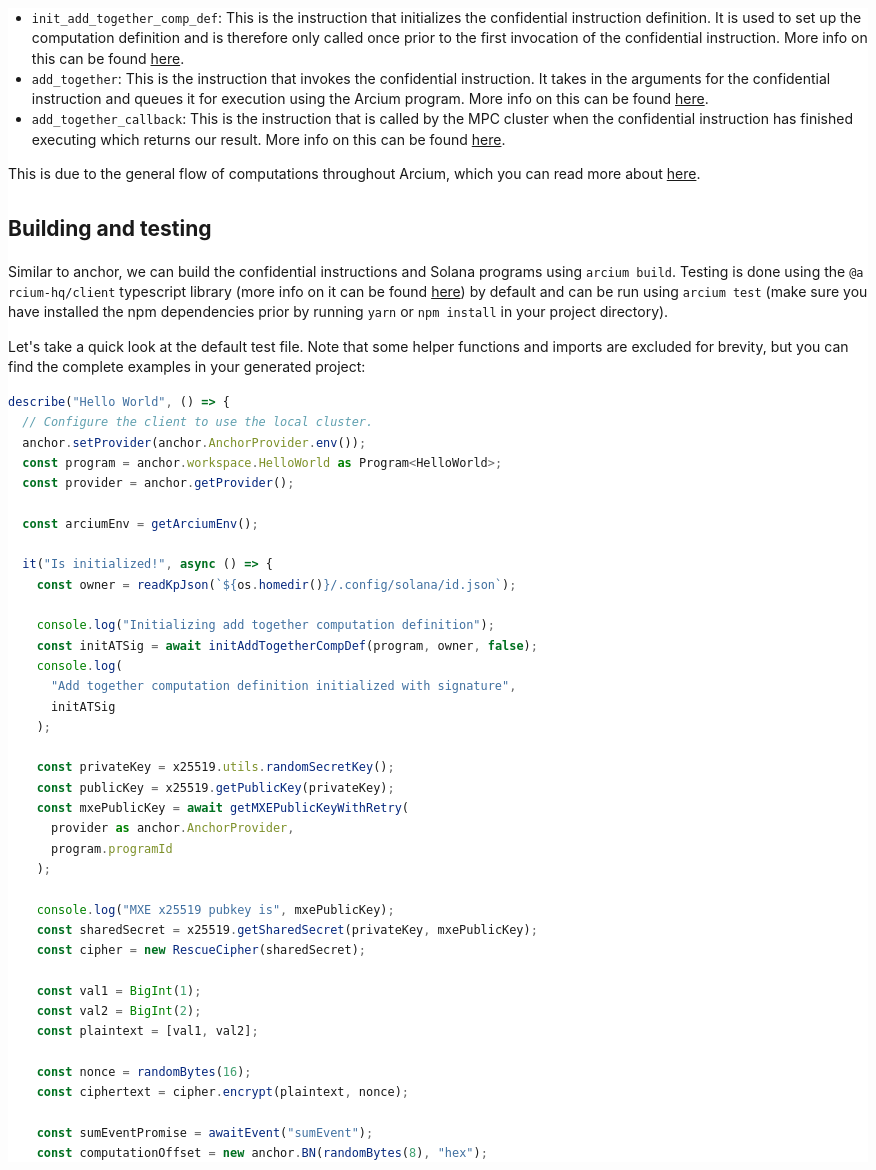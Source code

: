 * `init_add_together_comp_def`: This is the instruction that initializes the confidential instruction definition. It is used to set up the computation definition and is therefore only called once prior to the first invocation of the confidential instruction. More info on this can be found [here](/developers/program/computation-def-accs).
* `add_together`: This is the instruction that invokes the confidential instruction. It takes in the arguments for the confidential instruction and queues it for execution using the Arcium program. More info on this can be found [here](/developers/program).
* `add_together_callback`: This is the instruction that is called by the MPC cluster when the confidential instruction has finished executing which returns our result. More info on this can be found [here](/developers/program).

This is due to the general flow of computations throughout Arcium, which you can read more about [here](/developers/computation-lifecycle).

## Building and testing

Similar to anchor, we can build the confidential instructions and Solana programs using `arcium build`. Testing is done using the `@arcium-hq/client` typescript library (more info on it can be found [here](/developers/js-client-library)) by default and can be run using `arcium test` (make sure you have installed the npm dependencies prior by running `yarn` or `npm install` in your project directory).

Let's take a quick look at the default test file. Note that some helper functions and imports are excluded for brevity, but you can find the complete examples in your generated project:

```typescript  theme={null}
describe("Hello World", () => {
  // Configure the client to use the local cluster.
  anchor.setProvider(anchor.AnchorProvider.env());
  const program = anchor.workspace.HelloWorld as Program<HelloWorld>;
  const provider = anchor.getProvider();

  const arciumEnv = getArciumEnv();

  it("Is initialized!", async () => {
    const owner = readKpJson(`${os.homedir()}/.config/solana/id.json`);

    console.log("Initializing add together computation definition");
    const initATSig = await initAddTogetherCompDef(program, owner, false);
    console.log(
      "Add together computation definition initialized with signature",
      initATSig
    );

    const privateKey = x25519.utils.randomSecretKey();
    const publicKey = x25519.getPublicKey(privateKey);
    const mxePublicKey = await getMXEPublicKeyWithRetry(
      provider as anchor.AnchorProvider,
      program.programId
    );

    console.log("MXE x25519 pubkey is", mxePublicKey);
    const sharedSecret = x25519.getSharedSecret(privateKey, mxePublicKey);
    const cipher = new RescueCipher(sharedSecret);

    const val1 = BigInt(1);
    const val2 = BigInt(2);
    const plaintext = [val1, val2];

    const nonce = randomBytes(16);
    const ciphertext = cipher.encrypt(plaintext, nonce);

    const sumEventPromise = awaitEvent("sumEvent");
    const computationOffset = new anchor.BN(randomBytes(8), "hex");

```